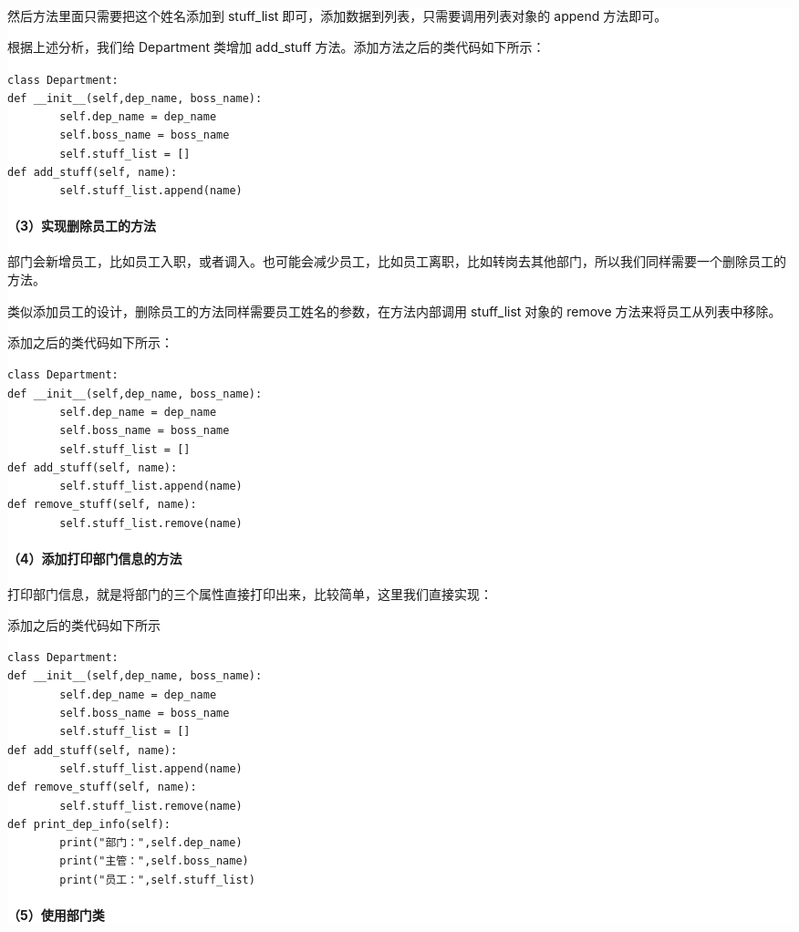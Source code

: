 然后方法里面只需要把这个姓名添加到 stuff\_list 即可，添加数据到列表，只需要调用列表对象的 append 方法即可。

根据上述分析，我们给 Department 类增加 add\_stuff 方法。添加方法之后的类代码如下所示：

```
class Department:
def __init__(self,dep_name, boss_name):
        self.dep_name = dep_name
        self.boss_name = boss_name
        self.stuff_list = []
def add_stuff(self, name):
        self.stuff_list.append(name)
```

#### （3）实现删除员工的方法

部门会新增员工，比如员工入职，或者调入。也可能会减少员工，比如员工离职，比如转岗去其他部门，所以我们同样需要一个删除员工的方法。

类似添加员工的设计，删除员工的方法同样需要员工姓名的参数，在方法内部调用 stuff\_list 对象的 remove 方法来将员工从列表中移除。

添加之后的类代码如下所示：

```
class Department:
def __init__(self,dep_name, boss_name):
        self.dep_name = dep_name
        self.boss_name = boss_name
        self.stuff_list = []
def add_stuff(self, name):
        self.stuff_list.append(name)
def remove_stuff(self, name):
        self.stuff_list.remove(name)
```

#### （4）添加打印部门信息的方法

打印部门信息，就是将部门的三个属性直接打印出来，比较简单，这里我们直接实现：

添加之后的类代码如下所示

```
class Department:
def __init__(self,dep_name, boss_name):
        self.dep_name = dep_name
        self.boss_name = boss_name
        self.stuff_list = []
def add_stuff(self, name):
        self.stuff_list.append(name)
def remove_stuff(self, name):
        self.stuff_list.remove(name)
def print_dep_info(self):
        print("部门：",self.dep_name)
        print("主管：",self.boss_name)
        print("员工：",self.stuff_list)
```

#### （5）使用部门类
